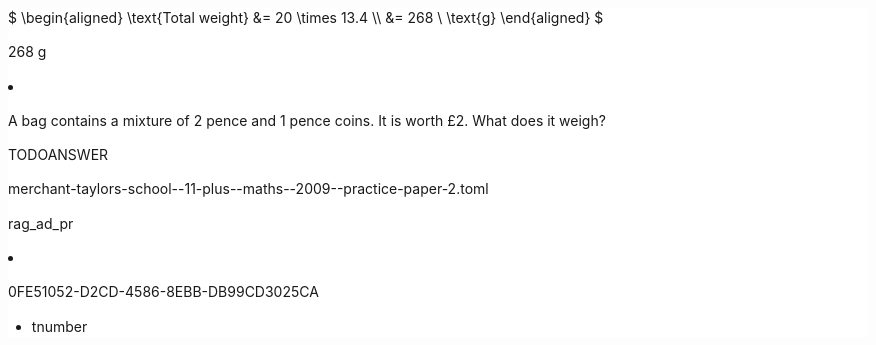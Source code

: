 $
\begin{aligned}
\text{Total weight} &= 20 \times 13.4 \\\\
                    &= 268 \ \text{g}
\end{aligned}
$

</div>
</div>
<div class='answers'>
<div class='answer'>

$268 \ \text{g}$

</div>
</div>

</div>
</li>
<li>
<div class='question_envelope rag_red subquestion'>
<div class='topics'>
<ul>
</ul>
</div>
<div class='question subquestion'>

A bag contains a mixture of $2 \ \text{pence}$ and $1 \ \text{pence}$ coins. It is worth $\pounds 2$. What does it weigh?

</div>
<div class='workings'>
<div class='working'>



</div>
</div>
<div class='answers'>
<div class='answer'>

TODOANSWER

</div>
</div>

</div>
</li>
</ul>
<div class='papername'>
<p>merchant-taylors-school--11-plus--maths--2009--practice-paper-2.toml</p>
</div>
<div class='rag'>
<p>rag_ad_pr</p>
</div>
</div>
</li>
<li>
<div class='question_envelope rag_ad_pr question'>
<div class='uuid'>
<p>0FE51052-D2CD-4586-8EBB-DB99CD3025CA</p>
</div>
<div class='topics'>
<ul>
<li>
tnumber
</li>
</ul>
</div>